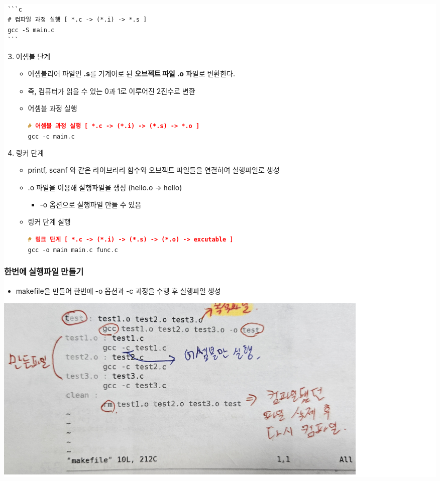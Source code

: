      ```c
     # 컴파일 과정 실행 [ *.c -> (*.i) -> *.s ]
     gcc -S main.c
     ```

3. 어셈블 단계 

   - 어셈블리어 파일인 **.s**를 기계어로 된 **오브젝트 파일** **.o** 파일로 변환한다. 

   - 즉, 컴퓨터가 읽을 수 있는 0과 1로 이루어진 2진수로 변환

   - 어셈블 과정 실행

     ```c
     # 어셈블 과정 실행 [ *.c -> (*.i) -> (*.s) -> *.o ]
     gcc -c main.c
     ```

4. 링커 단계 

   - printf, scanf 와 같은 라이브러리 함수와 오브젝트 파일들을 연결하여 실행파일로 생성

   - .o 파일을 이용해 실행파일을 생성 (hello.o → hello)

     - -o 옵션으로 실행파일 만들 수 있음 

   - 링커 단계 실행

     ```c
     # 링크 단계 [ *.c -> (*.i) -> (*.s) -> (*.o) -> excutable ]
     gcc -o main main.c func.c
     ```

### 한번에 실행파일 만들기 

- makefile을 만들어 한번에 -o 옵션과 -c 과정을 수행 후 실행파일 생성

<img src="./images/makefile예시.jpg" width="700px">

